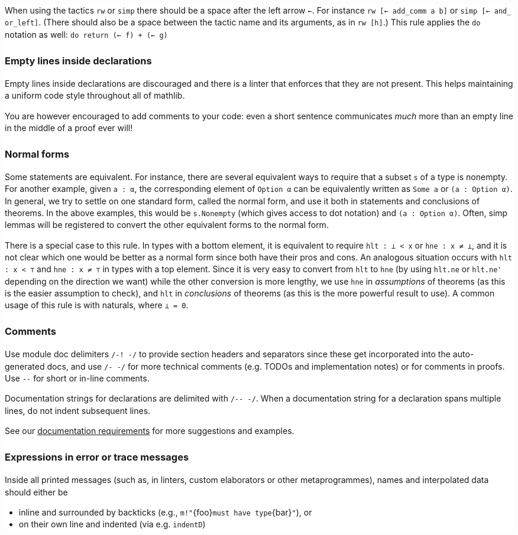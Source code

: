 When using the tactics `rw` or `simp` there should be a space after the left arrow  `←`.
For instance `rw [← add_comm a b]` or `simp [← and_or_left]`.
(There should also be a space between the tactic name and its arguments, as in `rw [h]`.)
This rule applies the `do` notation as well: `do return (← f) + (← g)`

### Empty lines inside declarations

Empty lines inside declarations are discouraged and there is a linter that enforces
that they are not present. This helps maintaining a uniform code style throughout
all of mathlib.

You are however encouraged to add comments to your code: even a short sentence communicates
*much* more than an empty line in the middle of a proof ever will!

### Normal forms

Some statements are equivalent. For instance, there are several equivalent
ways to require that a subset `s` of a type is nonempty. For another example, given
`a : α`, the corresponding element of `Option α` can be equivalently written
as `Some a` or `(a : Option α)`. In general, we try to settle
on one standard form, called the normal form, and use it both in statements and
conclusions of theorems. In the above examples, this would be `s.Nonempty` (which
gives access to dot notation) and `(a : Option α)`. Often, simp lemmas will be
registered to convert the other equivalent forms to the normal form.

There is a special case to this rule. In types with a bottom element, it is equivalent
to require `hlt : ⊥ < x` or `hne : x ≠ ⊥`, and it is not clear which one would
be better as a normal form since both have their pros and cons. An analogous situation
occurs with `hlt : x < ⊤` and `hne : x ≠ ⊤` in types with a top element. Since it is very
easy to convert from `hlt` to `hne` (by using `hlt.ne` or `hlt.ne'` depending
on the direction we want) while the other conversion is more lengthy, we use `hne` in
*assumptions* of theorems (as this is the easier assumption to check), and `hlt` in
*conclusions* of theorems (as this is the more powerful result to use).
A common usage of this rule is with naturals, where `⊥ = 0`.

### Comments

Use module doc delimiters `/-! -/` to provide section headers and
separators since these get incorporated into the auto-generated docs,
and use `/- -/` for more technical comments (e.g. TODOs and
implementation notes) or for comments in proofs.
Use `--` for short or in-line comments.

Documentation strings for declarations are delimited with `/-- -/`.
When a documentation string for a declaration spans multiple lines, do not indent
subsequent lines.

See our [documentation requirements](doc.html) for more suggestions
and examples.

### Expressions in error or trace messages

Inside all printed messages (such as, in linters, custom elaborators or other metaprogrammes),
names and interpolated data should either be
- inline and surrounded by backticks (e.g., `m!"`{foo}` must have type `{bar}`"`), or
- on their own line and indented (via e.g. `indentD`)
